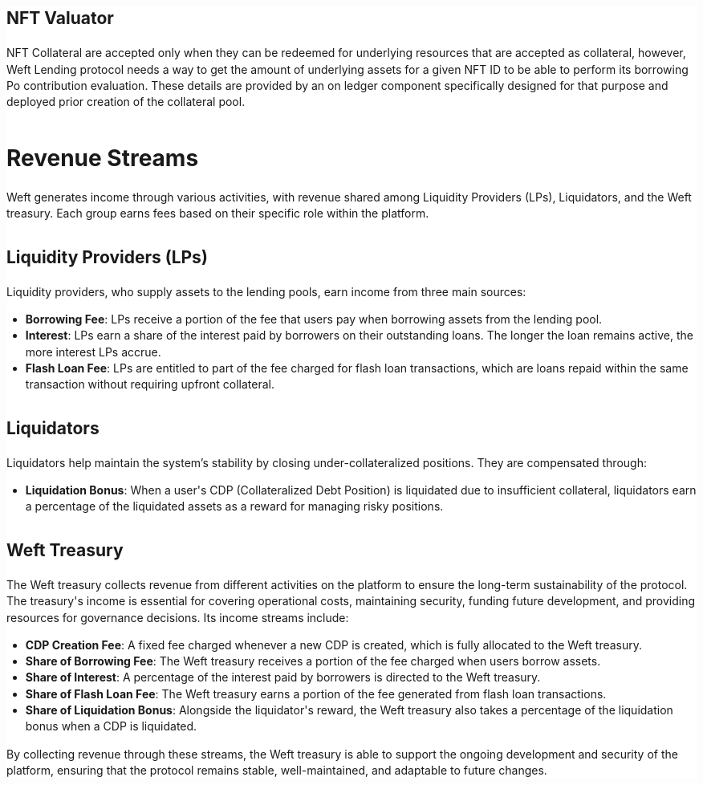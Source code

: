 
## NFT Valuator 

NFT Collateral are accepted only when they can be redeemed for underlying resources that are accepted as collateral, however, Weft Lending protocol needs a way to get the amount of underlying assets for a given NFT ID to be able to perform its borrowing Po contribution evaluation. These details are provided by an on ledger component specifically designed for that purpose and deployed prior creation of the collateral pool. 


# Revenue Streams

Weft generates income through various activities, with revenue shared among Liquidity Providers (LPs), Liquidators, and the Weft treasury. Each group earns fees based on their specific role within the platform.

## Liquidity Providers (LPs)

Liquidity providers, who supply assets to the lending pools, earn income from three main sources:

- **Borrowing Fee**: LPs receive a portion of the fee that users pay when borrowing assets from the lending pool.
- **Interest**: LPs earn a share of the interest paid by borrowers on their outstanding loans. The longer the loan remains active, the more interest LPs accrue.
- **Flash Loan Fee**: LPs are entitled to part of the fee charged for flash loan transactions, which are loans repaid within the same transaction without requiring upfront collateral.

## Liquidators

Liquidators help maintain the system’s stability by closing under-collateralized positions. They are compensated through:

- **Liquidation Bonus**: When a user's CDP (Collateralized Debt Position) is liquidated due to insufficient collateral, liquidators earn a percentage of the liquidated assets as a reward for managing risky positions.

## Weft Treasury

The Weft treasury collects revenue from different activities on the platform to ensure the long-term sustainability of the protocol. The treasury's income is essential for covering operational costs, maintaining security, funding future development, and providing resources for governance decisions. Its income streams include:

- **CDP Creation Fee**: A fixed fee charged whenever a new CDP is created, which is fully allocated to the Weft treasury.
- **Share of Borrowing Fee**: The Weft treasury receives a portion of the fee charged when users borrow assets.
- **Share of Interest**: A percentage of the interest paid by borrowers is directed to the Weft treasury.
- **Share of Flash Loan Fee**: The Weft treasury earns a portion of the fee generated from flash loan transactions.
- **Share of Liquidation Bonus**: Alongside the liquidator's reward, the Weft treasury also takes a percentage of the liquidation bonus when a CDP is liquidated.

By collecting revenue through these streams, the Weft treasury is able to support the ongoing development and security of the platform, ensuring that the protocol remains stable, well-maintained, and adaptable to future changes.

